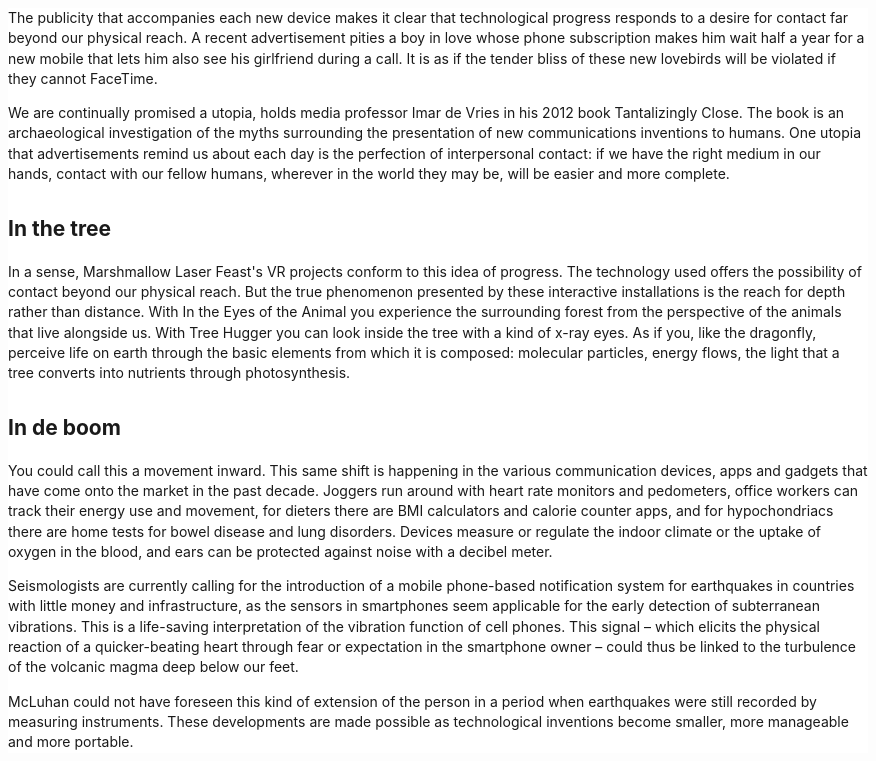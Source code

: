 The publicity that accompanies each new device makes it clear that
technological progress responds to a desire for contact far beyond our
physical reach. A recent advertisement pities a boy in love whose phone
subscription makes him wait half a year for a new mobile that lets him
also see his girlfriend during a call. It is as if the tender bliss of
these new lovebirds will be violated if they cannot FaceTime.

We are continually promised a utopia, holds media professor Imar de
Vries in his 2012 book Tantalizingly Close. The book is an
archaeological investigation of the myths surrounding the presentation
of new communications inventions to humans. One utopia that
advertisements remind us about each day is the perfection of
interpersonal contact: if we have the right medium in our hands, contact
with our fellow humans, wherever in the world they may be, will be
easier and more complete.

In the tree
-----------

In a sense, Marshmallow Laser Feast's VR projects conform to this idea
of progress. The technology used offers the possibility of contact
beyond our physical reach. But the true phenomenon presented by these
interactive installations is the reach for depth rather than distance.
With In the Eyes of the Animal you experience the surrounding forest
from the perspective of the animals that live alongside us. With Tree
Hugger you can look inside the tree with a kind of x-ray eyes. As if
you, like the dragonfly, perceive life on earth through the basic
elements from which it is composed: molecular particles, energy flows,
the light that a tree converts into nutrients through photosynthesis.

In de boom
----------

You could call this a movement inward. This same shift is happening in
the various communication devices, apps and gadgets that have come onto
the market in the past decade. Joggers run around with heart rate
monitors and pedometers, office workers can track their energy use and
movement, for dieters there are BMI calculators and calorie counter
apps, and for hypochondriacs there are home tests for bowel disease and
lung disorders. Devices measure or regulate the indoor climate or the
uptake of oxygen in the blood, and ears can be protected against noise
with a decibel meter.

Seismologists are currently calling for the introduction of a mobile
phone-based notification system for earthquakes in countries with little
money and infrastructure, as the sensors in smartphones seem applicable
for the early detection of subterranean vibrations. This is a
life-saving interpretation of the vibration function of cell phones.
This signal – which elicits the physical reaction of a quicker-beating
heart through fear or expectation in the smartphone owner – could thus
be linked to the turbulence of the volcanic magma deep below our feet.

McLuhan could not have foreseen this kind of extension of the person in
a period when earthquakes were still recorded by measuring instruments.
These developments are made possible as technological inventions become
smaller, more manageable and more portable.
